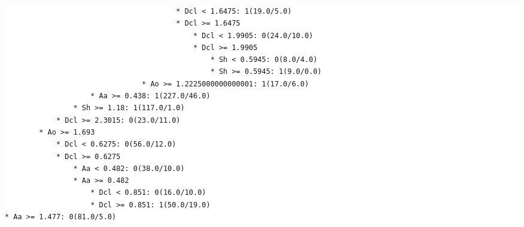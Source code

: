 											* Dcl < 1.6475: 1(19.0/5.0)
											* Dcl >= 1.6475
												* Dcl < 1.9905: 0(24.0/10.0)
												* Dcl >= 1.9905
													* Sh < 0.5945: 0(8.0/4.0)
													* Sh >= 0.5945: 1(9.0/0.0)
									* Ao >= 1.2225000000000001: 1(17.0/6.0)
						* Aa >= 0.438: 1(227.0/46.0)
					* Sh >= 1.18: 1(117.0/1.0)
				* Dcl >= 2.3015: 0(23.0/11.0)
			* Ao >= 1.693
				* Dcl < 0.6275: 0(56.0/12.0)
				* Dcl >= 0.6275
					* Aa < 0.482: 0(38.0/10.0)
					* Aa >= 0.482
						* Dcl < 0.851: 0(16.0/10.0)
						* Dcl >= 0.851: 1(50.0/19.0)
	* Aa >= 1.477: 0(81.0/5.0)


